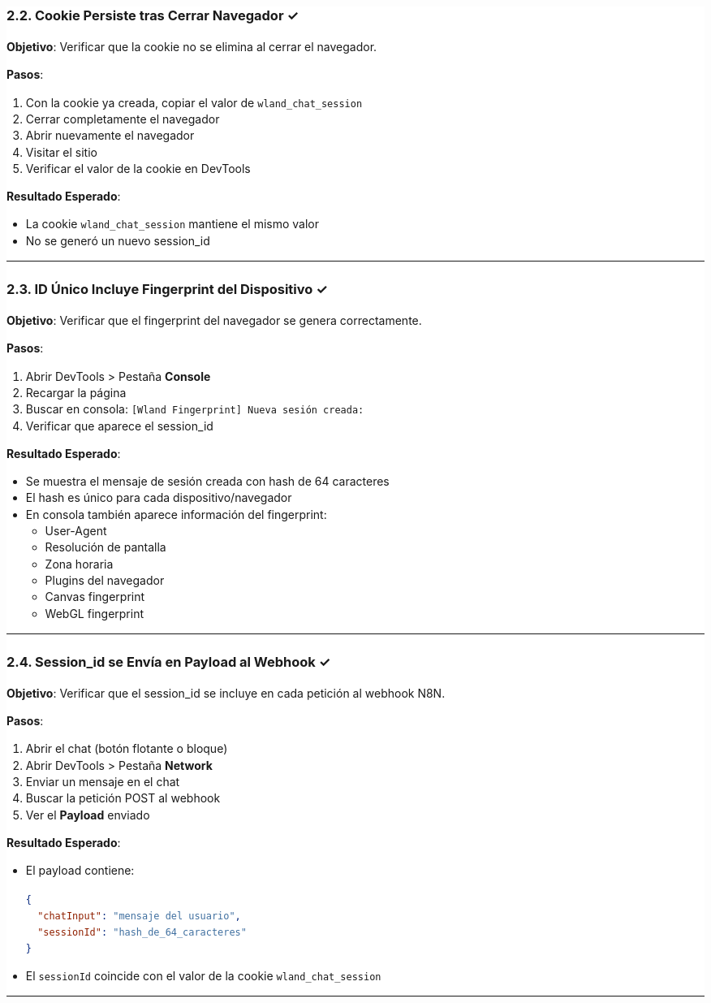 
### 2.2. Cookie Persiste tras Cerrar Navegador ✓

**Objetivo**: Verificar que la cookie no se elimina al cerrar el navegador.

**Pasos**:
1. Con la cookie ya creada, copiar el valor de `wland_chat_session`
2. Cerrar completamente el navegador
3. Abrir nuevamente el navegador
4. Visitar el sitio
5. Verificar el valor de la cookie en DevTools

**Resultado Esperado**:
- La cookie `wland_chat_session` mantiene el mismo valor
- No se generó un nuevo session_id

---

### 2.3. ID Único Incluye Fingerprint del Dispositivo ✓

**Objetivo**: Verificar que el fingerprint del navegador se genera correctamente.

**Pasos**:
1. Abrir DevTools > Pestaña **Console**
2. Recargar la página
3. Buscar en consola: `[Wland Fingerprint] Nueva sesión creada:`
4. Verificar que aparece el session_id

**Resultado Esperado**:
- Se muestra el mensaje de sesión creada con hash de 64 caracteres
- El hash es único para cada dispositivo/navegador
- En consola también aparece información del fingerprint:
  - User-Agent
  - Resolución de pantalla
  - Zona horaria
  - Plugins del navegador
  - Canvas fingerprint
  - WebGL fingerprint

---

### 2.4. Session_id se Envía en Payload al Webhook ✓

**Objetivo**: Verificar que el session_id se incluye en cada petición al webhook N8N.

**Pasos**:
1. Abrir el chat (botón flotante o bloque)
2. Abrir DevTools > Pestaña **Network**
3. Enviar un mensaje en el chat
4. Buscar la petición POST al webhook
5. Ver el **Payload** enviado

**Resultado Esperado**:
- El payload contiene:
  ```json
  {
    "chatInput": "mensaje del usuario",
    "sessionId": "hash_de_64_caracteres"
  }
  ```
- El `sessionId` coincide con el valor de la cookie `wland_chat_session`

---